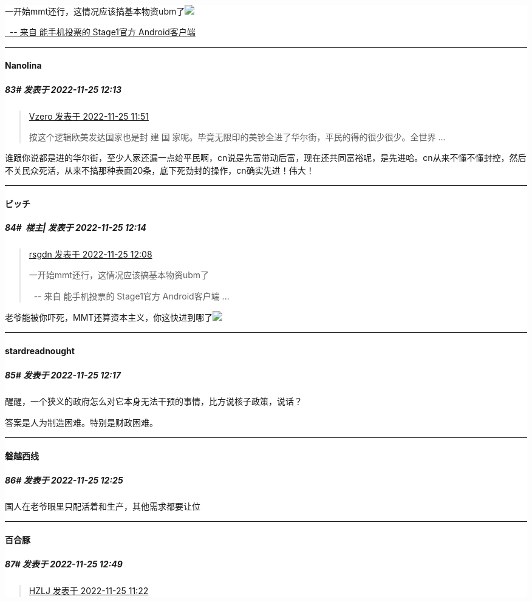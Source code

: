 一开始mmt还行，这情况应该搞基本物资ubm了<img src="https://static.saraba1st.com/image/smiley/face2017/025.png" referrerpolicy="no-referrer">

[  -- 来自 能手机投票的 Stage1官方 Android客户端](https://www.coolapk.com/apk/140634)



*****

####  Nanolina  
##### 83#       发表于 2022-11-25 12:13

<blockquote><a href="httphttps://bbs.saraba1st.com/2b/forum.php?mod=redirect&amp;goto=findpost&amp;pid=58604963&amp;ptid=2106808" target="_blank">Vzero 发表于 2022-11-25 11:51</a>

按这个逻辑欧美发达国家也是封 建 国 家呢。毕竟无限印的美钞全进了华尔街，平民的得的很少很少。全世界 ...</blockquote>
谁跟你说都是进的华尔街，至少人家还漏一点给平民啊，cn说是先富带动后富，现在还共同富裕呢，是先进哈。cn从来不懂不懂封控，然后不关民众死活，从来不搞那种表面20条，底下死劲封的操作，cn确实先进！伟大！

*****

####  ビッチ  
##### 84#         楼主| 发表于 2022-11-25 12:14

<blockquote><a href="httphttps://bbs.saraba1st.com/2b/forum.php?mod=redirect&amp;goto=findpost&amp;pid=58605190&amp;ptid=2106808" target="_blank">rsgdn 发表于 2022-11-25 12:08</a>

一开始mmt还行，这情况应该搞基本物资ubm了

  -- 来自 能手机投票的 Stage1官方 Android客户端 ...</blockquote>
老爷能被你吓死，MMT还算资本主义，你这快进到哪了<img src="https://static.saraba1st.com/image/smiley/face2017/067.png" referrerpolicy="no-referrer">

*****

####  stardreadnought  
##### 85#       发表于 2022-11-25 12:17

醒醒，一个狭义的政府怎么对它本身无法干预的事情，比方说核子政策，说话？

答案是人为制造困难。特别是财政困难。

*****

####  磐越西线  
##### 86#       发表于 2022-11-25 12:25

国人在老爷眼里只配活着和生产，其他需求都要让位



*****

####  百合豚  
##### 87#       发表于 2022-11-25 12:49

<blockquote><a href="httphttps://bbs.saraba1st.com/2b/forum.php?mod=redirect&amp;goto=findpost&amp;pid=58604515&amp;ptid=2106808" target="_blank">HZLJ 发表于 2022-11-25 11:22</a>
